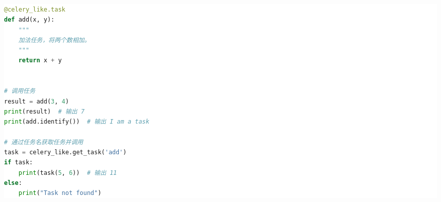 ```python
@celery_like.task
def add(x, y):
    """
    加法任务，将两个数相加。
    """
    return x + y


# 调用任务
result = add(3, 4)
print(result)  # 输出 7
print(add.identify())  # 输出 I am a task

# 通过任务名获取任务并调用
task = celery_like.get_task('add')
if task:
    print(task(5, 6))  # 输出 11
else:
    print("Task not found")
```
